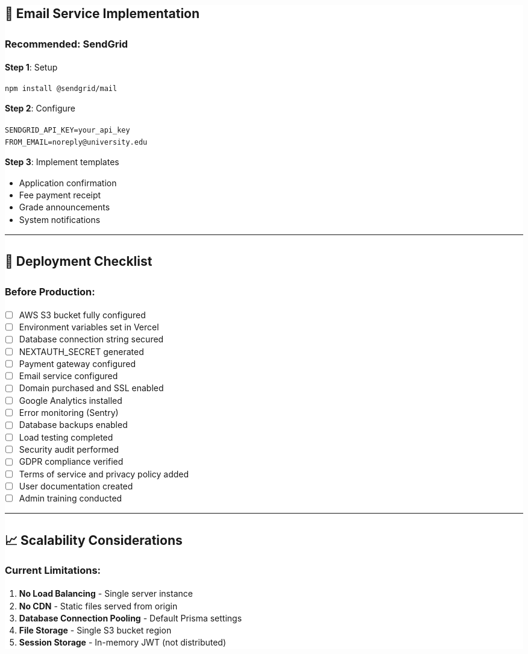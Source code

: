 
## 📧 Email Service Implementation

### Recommended: SendGrid

**Step 1**: Setup
```bash
npm install @sendgrid/mail
```

**Step 2**: Configure
```env
SENDGRID_API_KEY=your_api_key
FROM_EMAIL=noreply@university.edu
```

**Step 3**: Implement templates
- Application confirmation
- Fee payment receipt
- Grade announcements
- System notifications

---

## 🚀 Deployment Checklist

### Before Production:
- [ ] AWS S3 bucket fully configured
- [ ] Environment variables set in Vercel
- [ ] Database connection string secured
- [ ] NEXTAUTH_SECRET generated
- [ ] Payment gateway configured
- [ ] Email service configured
- [ ] Domain purchased and SSL enabled
- [ ] Google Analytics installed
- [ ] Error monitoring (Sentry)
- [ ] Database backups enabled
- [ ] Load testing completed
- [ ] Security audit performed
- [ ] GDPR compliance verified
- [ ] Terms of service and privacy policy added
- [ ] User documentation created
- [ ] Admin training conducted

---

## 📈 Scalability Considerations

### Current Limitations:
1. **No Load Balancing** - Single server instance
2. **No CDN** - Static files served from origin
3. **Database Connection Pooling** - Default Prisma settings
4. **File Storage** - Single S3 bucket region
5. **Session Storage** - In-memory JWT (not distributed)

